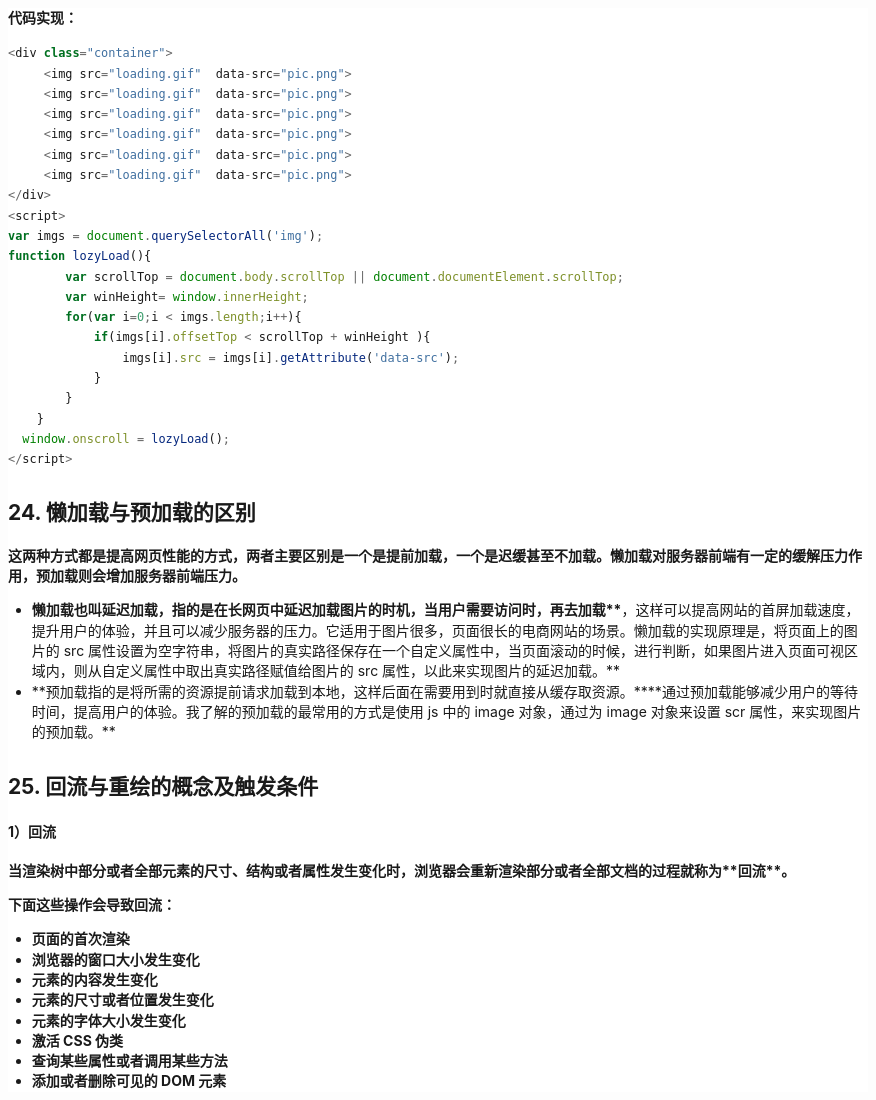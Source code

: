 **代码实现：**

```js
<div class="container">
     <img src="loading.gif"  data-src="pic.png">
     <img src="loading.gif"  data-src="pic.png">
     <img src="loading.gif"  data-src="pic.png">
     <img src="loading.gif"  data-src="pic.png">
     <img src="loading.gif"  data-src="pic.png">
     <img src="loading.gif"  data-src="pic.png">
</div>
<script>
var imgs = document.querySelectorAll('img');
function lozyLoad(){
        var scrollTop = document.body.scrollTop || document.documentElement.scrollTop;
        var winHeight= window.innerHeight;
        for(var i=0;i < imgs.length;i++){
            if(imgs[i].offsetTop < scrollTop + winHeight ){
                imgs[i].src = imgs[i].getAttribute('data-src');
            }
        }
    }
  window.onscroll = lozyLoad();
</script>
```

## 24. 懒加载与预加载的区别

**这两种方式都是提高网页性能的方式，两者主要区别是一个是提前加载，一个是迟缓甚至不加载。懒加载对服务器前端有一定的缓解压力作用，预加载则会增加服务器前端压力。**

- **懒加载也叫延迟加载，指的是在长网页中延迟加载图片的时机，当用户需要访问时，再去加载\*\***，这样可以提高网站的首屏加载速度，提升用户的体验，并且可以减少服务器的压力。它适用于图片很多，页面很长的电商网站的场景。懒加载的实现原理是，将页面上的图片的 src 属性设置为空字符串，将图片的真实路径保存在一个自定义属性中，当页面滚动的时候，进行判断，如果图片进入页面可视区域内，则从自定义属性中取出真实路径赋值给图片的 src 属性，以此来实现图片的延迟加载。\*\*
- **预加载指的是将所需的资源提前请求加载到本地，这样后面在需要用到时就直接从缓存取资源。\*\***通过预加载能够减少用户的等待时间，提高用户的体验。我了解的预加载的最常用的方式是使用 js 中的 image 对象，通过为 image 对象来设置 scr 属性，来实现图片的预加载。\*\*

## 25. 回流与重绘的概念及触发条件

#### 1）回流

**当渲染树中部分或者全部元素的尺寸、结构或者属性发生变化时，浏览器会重新渲染部分或者全部文档的过程就称为\*\***回流\***\*。**

**下面这些操作会导致回流：**

- **页面的首次渲染**
- **浏览器的窗口大小发生变化**
- **元素的内容发生变化**
- **元素的尺寸或者位置发生变化**
- **元素的字体大小发生变化**
- **激活 CSS 伪类**
- **查询某些属性或者调用某些方法**
- **添加或者删除可见的 DOM 元素**
